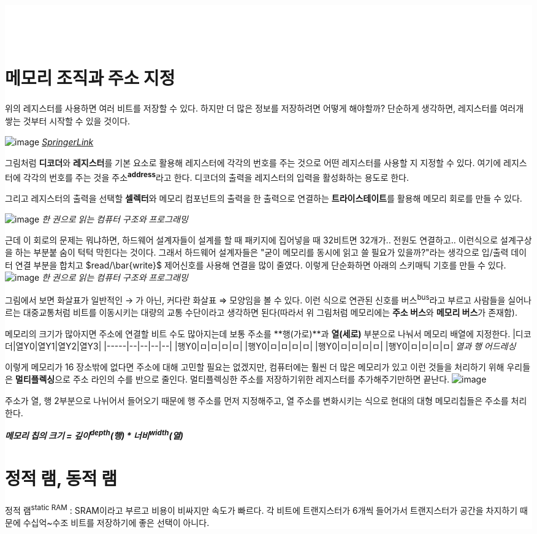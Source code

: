 <br><br><br>

# 메모리 조직과 주소 지정
위의 레지스터를 사용하면 여러 비트를 저장할 수 있다. 하지만 더 많은 정보를 저장하려면 어떻게 해야할까? 단순하게 생각하면, 레지스터를 여러개 쌓는 것부터 시작할 수 있을 것이다.

![image](https://user-images.githubusercontent.com/128434645/232289130-61aed5f2-6644-4382-9a40-73e886dabb02.png)
*[SpringerLink](https://link.springer.com/chapter/10.1007/978-3-319-56839-3_13)*

그림처럼 **디코더**와 **레지스터**를 기본 요소로 활용해 레지스터에 각각의 번호를 주는 것으로 어떤 레지스터를 사용할 지 지정할 수 있다. 여기에 레지스터에 각각의 번호를 주는 것을 주소<sup>**address**</sup>라고 한다. 디코더의 출력을 레지스터의 입력을 활성화하는 용도로 한다.

그리고 레지스터의 출력을 선택할 **셀렉터**와 메모리 컴포넌트의 출력을 한 출력으로 연결하는 **트라이스테이트**를 활용해 메모리 회로를 만들 수 있다.

![image](https://user-images.githubusercontent.com/128434645/232289557-959d532b-e7b4-4bbc-8217-6bb93cf6954b.png)
*한 권으로 읽는 컴퓨터 구조와 프로그래밍*

근데 이 회로의 문제는 뭐냐하면, 하드웨어 설계자들이 설계를 할 때 패키지에 집어넣을 때 32비트면 32개가.. 전원도 연결하고.. 이런식으로 설계구상을 하는 부분붙 숨이 턱턱 막힌다는 것이다. 그래서 하드웨어 설계자들은 "굳이 메모리를 동시에 읽고 쓸 필요가 있을까?"라는 생각으로 입/출력 데이터 연결 부분을 합치고 $read/\bar{write}$ 제어신호를 사용해 연결을 많이 줄였다. 이렇게 단순화하면 아래의 스키매틱 기호를 만들 수 있다.
![image](https://user-images.githubusercontent.com/128434645/232289801-748b0a44-011f-4ac7-a2be-df3fa11ee362.png)
*한 권으로 읽는 컴퓨터 구조와 프로그래밍*

그림에서 보면 화살표가 일반적인 → 가 아닌, 커다란 화살표 ⇒ 모양임을 볼 수 있다. 이런 식으로 연관된 신호를 버스<sup>bus</sup>라고 부르고 사람들을 실어나르는 대중교통처럼 비트를 이동시키는 대량의 교통 수단이라고 생각하면 된다(따라서 위 그림처럼 메모리에는 **주소 버스**와 **메모리 버스**가 존재함). 

메모리의 크기가 많아지면 주소에 연결할 비트 수도 많아지는데 보통 주소를 **행(가로)**과 **열(세로)** 부분으로 나눠서 메모리 배열에 지정한다. 
|디코더|열Y0|열Y1|열Y2|열Y3|
|-----|--|--|--|--|
|행Y0|ㅁ|ㅁ|ㅁ|ㅁ|
|행Y0|ㅁ|ㅁ|ㅁ|ㅁ|
|행Y0|ㅁ|ㅁ|ㅁ|ㅁ|
|행Y0|ㅁ|ㅁ|ㅁ|ㅁ|
*열과 행 어드레싱*


이렇게 메모리가 16 장소밖에 없다면 주소에 대해 고민할 필요는 없겠지만, 컴퓨터에는 훨씬 더 많은 메모리가 있고 이런 것들을 처리하기 위해 우리들은 **멀티플렉싱**으로 주소 라인의 수를 반으로 줄인다. 멀티플렉싱한 주소를 저장하기위한 레지스터를 추가해주기만하면 끝난다.
![image](https://user-images.githubusercontent.com/128434645/232292417-271e1495-a765-4427-b730-b6dee07f8e03.png)

주소가 열, 행 2부분으로 나뉘어서 들어오기 때문에 행 주소를 먼저 지정해주고, 열 주소를 변화시키는 식으로 현대의 대형 메모리칩들은 주소를 처리한다.

***메모리 칩의 크기 = 깊이<sup>depth</sup>(행) * 너비<sup>width</sup>(열)***

# 정적 램, 동적 램

정적 램<sup>static RAM</sup> : SRAM이라고 부르고 비용이 비싸지만 속도가 빠르다. 각 비트에 트랜지스터가 6개씩 들어가서 트랜지스터가 공간을 차지하기 때문에 수십억~수조 비트를 저장하기에 좋은 선택이 아니다.
